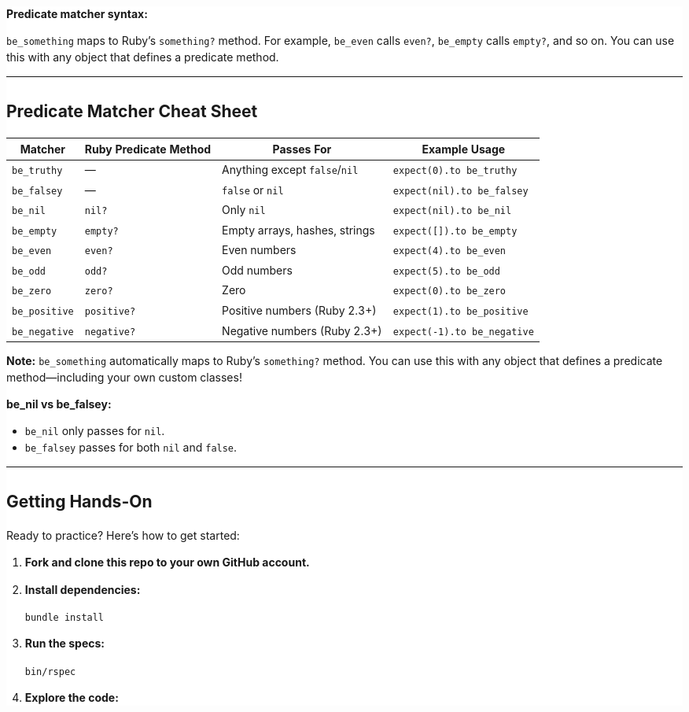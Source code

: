 **Predicate matcher syntax:**

`be_something` maps to Ruby’s `something?` method. For example, `be_even` calls `even?`, `be_empty` calls `empty?`, and so on. You can use this with any object that defines a predicate method.

---

## Predicate Matcher Cheat Sheet

| Matcher         | Ruby Predicate Method | Passes For                | Example Usage                |
|-----------------|----------------------|---------------------------|------------------------------|
| `be_truthy`     | —                    | Anything except `false`/`nil` | `expect(0).to be_truthy`      |
| `be_falsey`     | —                    | `false` or `nil`          | `expect(nil).to be_falsey`    |
| `be_nil`        | `nil?`               | Only `nil`                | `expect(nil).to be_nil`       |
| `be_empty`      | `empty?`             | Empty arrays, hashes, strings | `expect([]).to be_empty`      |
| `be_even`       | `even?`              | Even numbers              | `expect(4).to be_even`        |
| `be_odd`        | `odd?`               | Odd numbers               | `expect(5).to be_odd`         |
| `be_zero`       | `zero?`              | Zero                      | `expect(0).to be_zero`        |
| `be_positive`   | `positive?`          | Positive numbers (Ruby 2.3+) | `expect(1).to be_positive`    |
| `be_negative`   | `negative?`          | Negative numbers (Ruby 2.3+)| `expect(-1).to be_negative`   |

**Note:** `be_something` automatically maps to Ruby’s `something?` method. You can use this with any object that defines a predicate method—including your own custom classes!

**be_nil vs be_falsey:**

- `be_nil` only passes for `nil`.
- `be_falsey` passes for both `nil` and `false`.

---

## Getting Hands-On

Ready to practice? Here’s how to get started:

1. **Fork and clone this repo to your own GitHub account.**
2. **Install dependencies:**

    ```zsh
    bundle install
    ```

3. **Run the specs:**

    ```zsh
    bin/rspec
    ```

4. **Explore the code:**

